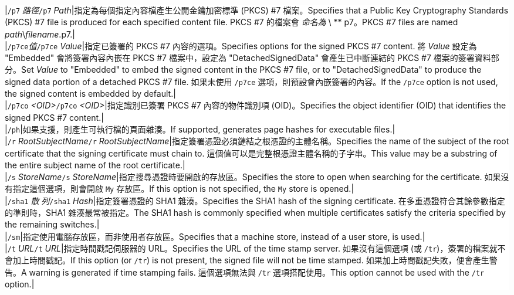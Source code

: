 |<span data-ttu-id="09a43-203">`/p7` *路徑*</span><span class="sxs-lookup"><span data-stu-id="09a43-203">`/p7` *Path*</span></span>|<span data-ttu-id="09a43-204">指定為每個指定內容檔產生公開金鑰加密標準 (PKCS) #7 檔案。</span><span class="sxs-lookup"><span data-stu-id="09a43-204">Specifies that a Public Key Cryptography Standards (PKCS) #7 file is produced for each specified content file.</span></span> <span data-ttu-id="09a43-205">PKCS #7 的檔案會 *命名為* \\ \*\* p7。</span><span class="sxs-lookup"><span data-stu-id="09a43-205">PKCS #7 files are named *path*\\*filename*.p7.</span></span>|  
|<span data-ttu-id="09a43-206">`/p7ce`*值*</span><span class="sxs-lookup"><span data-stu-id="09a43-206">`/p7ce` *Value*</span></span>|<span data-ttu-id="09a43-207">指定已簽署的 PKCS #7 內容的選項。</span><span class="sxs-lookup"><span data-stu-id="09a43-207">Specifies options for the signed PKCS #7 content.</span></span> <span data-ttu-id="09a43-208">將 *Value* 設定為 "Embedded" 會將簽署內容內嵌在 PKCS #7 檔案中，設定為 "DetachedSignedData" 會產生已中斷連結的 PKCS #7 檔案的簽署資料部分。</span><span class="sxs-lookup"><span data-stu-id="09a43-208">Set *Value* to "Embedded" to embed the signed content in the PKCS #7 file, or to "DetachedSignedData" to produce the signed data portion of a detached PKCS #7 file.</span></span> <span data-ttu-id="09a43-209">如果未使用 `/p7ce` 選項，則預設會內嵌簽署的內容。</span><span class="sxs-lookup"><span data-stu-id="09a43-209">If the `/p7ce` option is not used, the signed content is embedded by default.</span></span>|  
|<span data-ttu-id="09a43-210">`/p7co` *\<OID>*</span><span class="sxs-lookup"><span data-stu-id="09a43-210">`/p7co` *\<OID>*</span></span>|<span data-ttu-id="09a43-211">指定識別已簽署 PKCS #7 內容的物件識別項 (OID)。</span><span class="sxs-lookup"><span data-stu-id="09a43-211">Specifies the object identifier (OID) that identifies the signed PKCS #7 content.</span></span>|  
|`/ph`|<span data-ttu-id="09a43-212">如果支援，則產生可執行檔的頁面雜湊。</span><span class="sxs-lookup"><span data-stu-id="09a43-212">If supported, generates page hashes for executable files.</span></span>|  
|<span data-ttu-id="09a43-213">`/r`  *RootSubjectName*</span><span class="sxs-lookup"><span data-stu-id="09a43-213">`/r`  *RootSubjectName*</span></span>|<span data-ttu-id="09a43-214">指定簽署憑證必須鏈結之根憑證的主體名稱。</span><span class="sxs-lookup"><span data-stu-id="09a43-214">Specifies the name of the subject of the root certificate that the signing certificate must chain to.</span></span> <span data-ttu-id="09a43-215">這個值可以是完整根憑證主體名稱的子字串。</span><span class="sxs-lookup"><span data-stu-id="09a43-215">This value may be a substring of the entire subject name of the root certificate.</span></span>|  
|<span data-ttu-id="09a43-216">`/s`  *StoreName*</span><span class="sxs-lookup"><span data-stu-id="09a43-216">`/s`  *StoreName*</span></span>|<span data-ttu-id="09a43-217">指定搜尋憑證時要開啟的存放區。</span><span class="sxs-lookup"><span data-stu-id="09a43-217">Specifies the store to open when searching for the certificate.</span></span> <span data-ttu-id="09a43-218">如果沒有指定這個選項，則會開啟 `My` 存放區。</span><span class="sxs-lookup"><span data-stu-id="09a43-218">If this option is not specified, the `My` store is opened.</span></span>|  
|<span data-ttu-id="09a43-219">`/sha1`  *散 列*</span><span class="sxs-lookup"><span data-stu-id="09a43-219">`/sha1`  *Hash*</span></span>|<span data-ttu-id="09a43-220">指定簽署憑證的 SHA1 雜湊。</span><span class="sxs-lookup"><span data-stu-id="09a43-220">Specifies the SHA1 hash of the signing certificate.</span></span> <span data-ttu-id="09a43-221">在多重憑證符合其餘參數指定的準則時，SHA1 雜湊最常被指定。</span><span class="sxs-lookup"><span data-stu-id="09a43-221">The SHA1 hash is commonly specified when multiple certificates satisfy the criteria specified by the remaining switches.</span></span>|  
|`/sm`|<span data-ttu-id="09a43-222">指定使用電腦存放區，而非使用者存放區。</span><span class="sxs-lookup"><span data-stu-id="09a43-222">Specifies that a machine store, instead of a user store, is used.</span></span>|  
|<span data-ttu-id="09a43-223">`/t`  *URL*</span><span class="sxs-lookup"><span data-stu-id="09a43-223">`/t`  *URL*</span></span>|<span data-ttu-id="09a43-224">指定時間戳記伺服器的 URL。</span><span class="sxs-lookup"><span data-stu-id="09a43-224">Specifies the URL of the time stamp server.</span></span> <span data-ttu-id="09a43-225">如果沒有這個選項 (或 `/tr`)，簽署的檔案就不會加上時間戳記。</span><span class="sxs-lookup"><span data-stu-id="09a43-225">If this option (or `/tr`) is not present, the signed file will not be time stamped.</span></span> <span data-ttu-id="09a43-226">如果加上時間戳記失敗，便會產生警告。</span><span class="sxs-lookup"><span data-stu-id="09a43-226">A warning is generated if time stamping fails.</span></span> <span data-ttu-id="09a43-227">這個選項無法與 `/tr` 選項搭配使用。</span><span class="sxs-lookup"><span data-stu-id="09a43-227">This option cannot be used with the `/tr` option.</span></span>|  